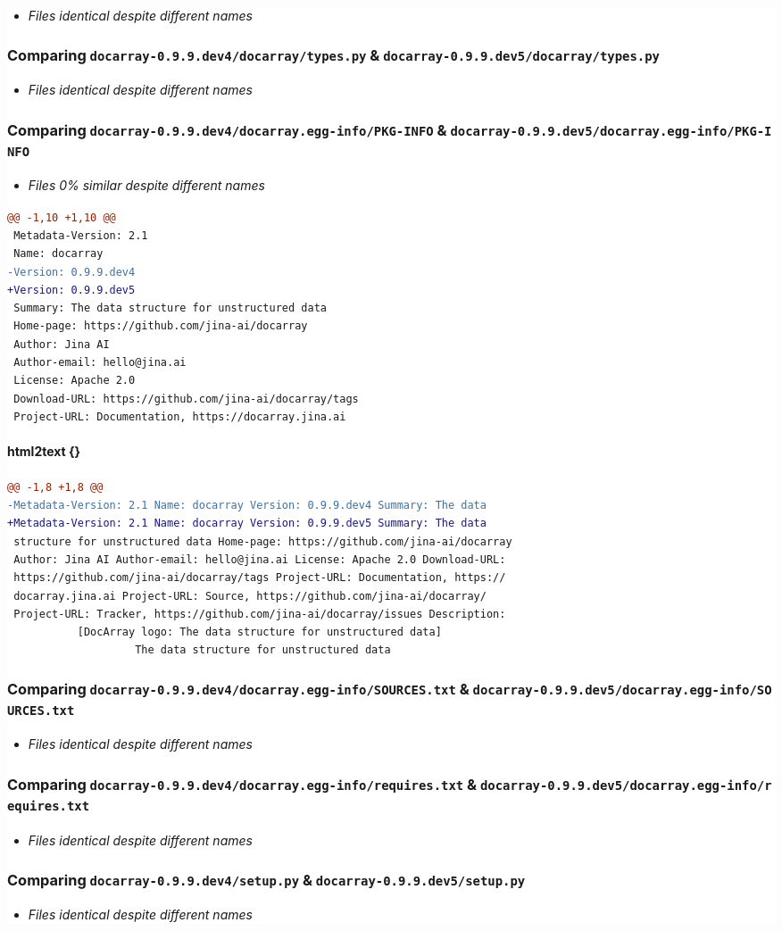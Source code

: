  * *Files identical despite different names*

### Comparing `docarray-0.9.9.dev4/docarray/types.py` & `docarray-0.9.9.dev5/docarray/types.py`

 * *Files identical despite different names*

### Comparing `docarray-0.9.9.dev4/docarray.egg-info/PKG-INFO` & `docarray-0.9.9.dev5/docarray.egg-info/PKG-INFO`

 * *Files 0% similar despite different names*

```diff
@@ -1,10 +1,10 @@
 Metadata-Version: 2.1
 Name: docarray
-Version: 0.9.9.dev4
+Version: 0.9.9.dev5
 Summary: The data structure for unstructured data
 Home-page: https://github.com/jina-ai/docarray
 Author: Jina AI
 Author-email: hello@jina.ai
 License: Apache 2.0
 Download-URL: https://github.com/jina-ai/docarray/tags
 Project-URL: Documentation, https://docarray.jina.ai
```

#### html2text {}

```diff
@@ -1,8 +1,8 @@
-Metadata-Version: 2.1 Name: docarray Version: 0.9.9.dev4 Summary: The data
+Metadata-Version: 2.1 Name: docarray Version: 0.9.9.dev5 Summary: The data
 structure for unstructured data Home-page: https://github.com/jina-ai/docarray
 Author: Jina AI Author-email: hello@jina.ai License: Apache 2.0 Download-URL:
 https://github.com/jina-ai/docarray/tags Project-URL: Documentation, https://
 docarray.jina.ai Project-URL: Source, https://github.com/jina-ai/docarray/
 Project-URL: Tracker, https://github.com/jina-ai/docarray/issues Description:
           [DocArray logo: The data structure for unstructured data]
                    The data structure for unstructured data
```

### Comparing `docarray-0.9.9.dev4/docarray.egg-info/SOURCES.txt` & `docarray-0.9.9.dev5/docarray.egg-info/SOURCES.txt`

 * *Files identical despite different names*

### Comparing `docarray-0.9.9.dev4/docarray.egg-info/requires.txt` & `docarray-0.9.9.dev5/docarray.egg-info/requires.txt`

 * *Files identical despite different names*

### Comparing `docarray-0.9.9.dev4/setup.py` & `docarray-0.9.9.dev5/setup.py`

 * *Files identical despite different names*

